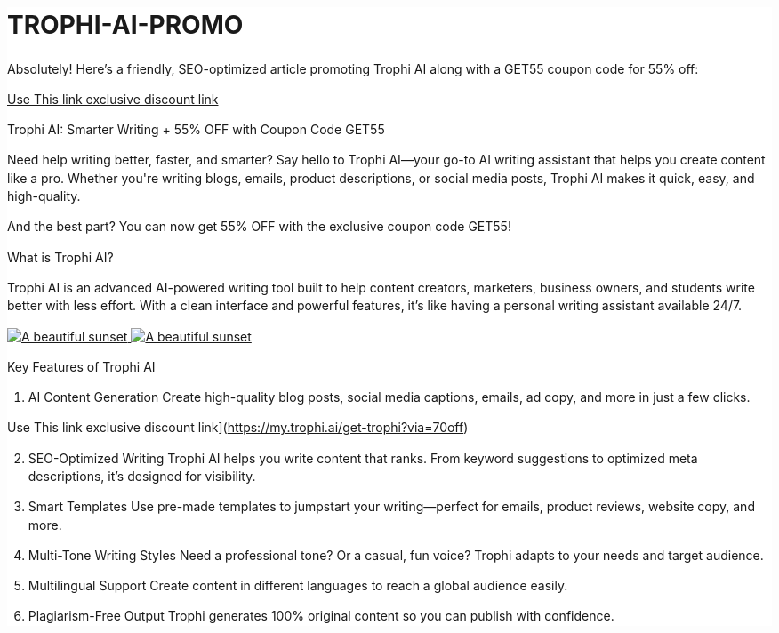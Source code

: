 # TROPHI-AI-PROMO
Absolutely! Here’s a friendly, SEO-optimized article promoting Trophi AI along with a GET55 coupon code for 55% off:

[
Use This link exclusive discount link](https://my.trophi.ai/get-trophi?via=70off) 

Trophi AI: Smarter Writing + 55% OFF with Coupon Code GET55

Need help writing better, faster, and smarter? Say hello to Trophi AI—your go-to AI writing assistant that helps you create content like a pro. Whether you're writing blogs, emails, product descriptions, or social media posts, Trophi AI makes it quick, easy, and high-quality.

And the best part? You can now get 55% OFF with the exclusive coupon code GET55!

What is Trophi AI?

Trophi AI is an advanced AI-powered writing tool built to help content creators, marketers, business owners, and students write better with less effort. With a clean interface and powerful features, it’s like having a personal writing assistant available 24/7.

<a href="https://my.trophi.ai/get-trophi?via=70off">
  <img src="https://github.com/user-attachments/assets/b9eb4d08-74cb-4b32-8a87-91394ac31fe6" alt="A beautiful sunset" style="max-width: 100%; height: auto; width: 100%;" />
</a>
<a href="https://my.trophi.ai/get-trophi?via=70off">
  <img src="https://github.com/user-attachments/assets/b9eb4d08-74cb-4b32-8a87-91394ac31fe6" alt="A beautiful sunset" style="max-width: 100%; height: auto; width: 100%;" />
</a>


Key Features of Trophi AI

1. AI Content Generation
Create high-quality blog posts, social media captions, emails, ad copy, and more in just a few clicks.

Use This link exclusive discount link](https://my.trophi.ai/get-trophi?via=70off) 

2. SEO-Optimized Writing
Trophi AI helps you write content that ranks. From keyword suggestions to optimized meta descriptions, it’s designed for visibility.


3. Smart Templates
Use pre-made templates to jumpstart your writing—perfect for emails, product reviews, website copy, and more.


4. Multi-Tone Writing Styles
Need a professional tone? Or a casual, fun voice? Trophi adapts to your needs and target audience.


5. Multilingual Support
Create content in different languages to reach a global audience easily.


6. Plagiarism-Free Output
Trophi generates 100% original content so you can publish with confidence.

